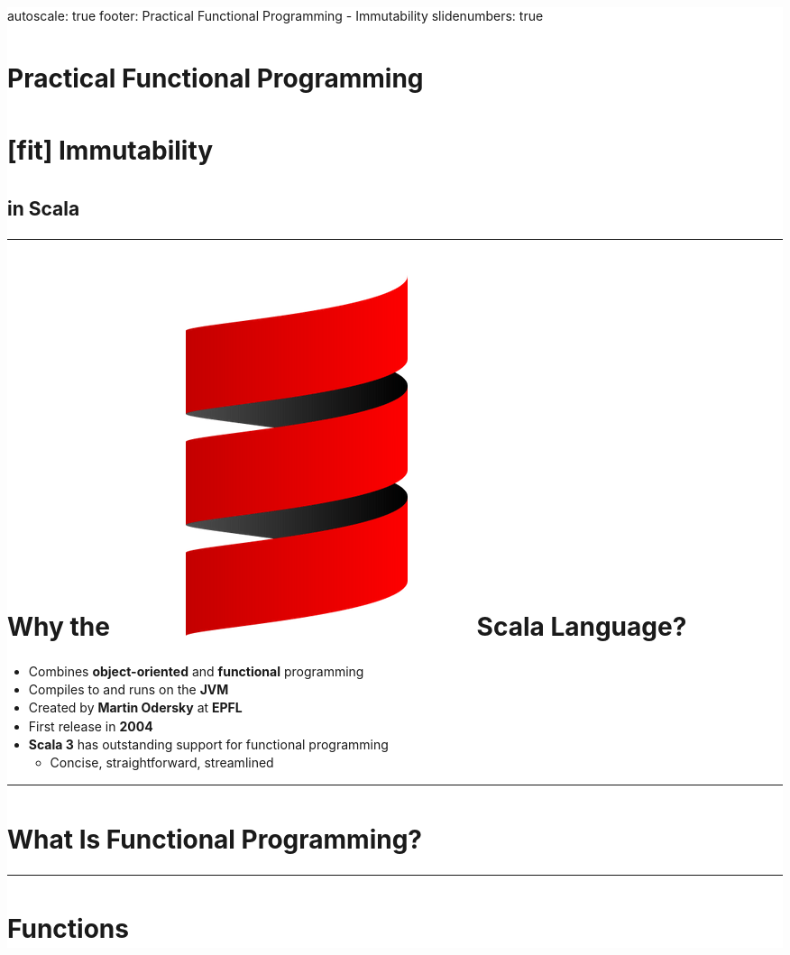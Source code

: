 autoscale: true
footer: Practical Functional Programming - Immutability
slidenumbers: true

# Practical Functional Programming
# [fit] **Immutability**
## in Scala

---

# Why the ![inline 12 %](scala.png)Scala Language?

* Combines **object-oriented** and **functional** programming
* Compiles to and runs on the **JVM**
* Created by **Martin Odersky** at **EPFL**
* First release in **2004**
* **Scala 3** has outstanding support for functional programming
  - Concise, straightforward, streamlined

---

# What Is Functional Programming?

---

# Functions
